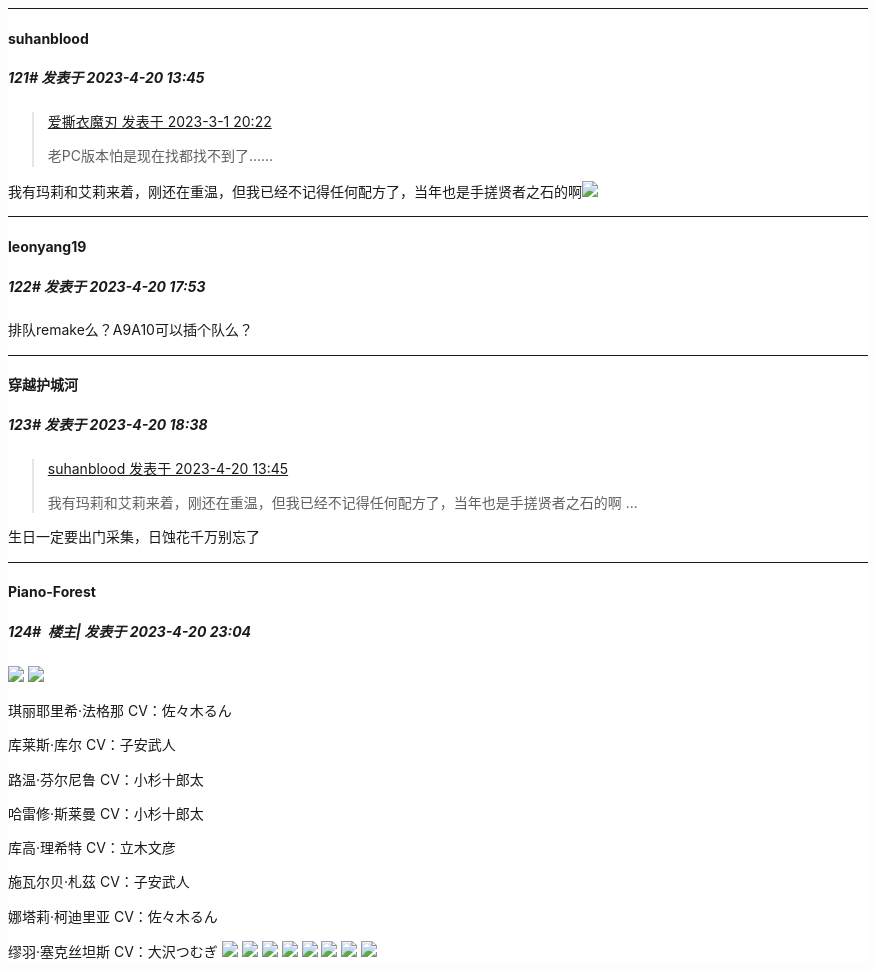 
*****

####  suhanblood  
##### 121#       发表于 2023-4-20 13:45

<blockquote><a href="httphttps://bbs.saraba1st.com/2b/forum.php?mod=redirect&amp;goto=findpost&amp;pid=59930640&amp;ptid=2118691" target="_blank">爱撕衣魔刃 发表于 2023-3-1 20:22</a>

老PC版本怕是现在找都找不到了……</blockquote>
我有玛莉和艾莉来着，刚还在重温，但我已经不记得任何配方了，当年也是手搓贤者之石的啊<img src="https://static.saraba1st.com/image/smiley/face2017/067.png" referrerpolicy="no-referrer">

*****

####  leonyang19  
##### 122#       发表于 2023-4-20 17:53

排队remake么？A9A10可以插个队么？

*****

####  穿越护城河  
##### 123#       发表于 2023-4-20 18:38

<blockquote><a href="httphttps://bbs.saraba1st.com/2b/forum.php?mod=redirect&amp;goto=findpost&amp;pid=60532961&amp;ptid=2118691" target="_blank">suhanblood 发表于 2023-4-20 13:45</a>

我有玛莉和艾莉来着，刚还在重温，但我已经不记得任何配方了，当年也是手搓贤者之石的啊 ...</blockquote>
生日一定要出门采集，日蚀花千万别忘了

*****

####  Piano-Forest  
##### 124#         楼主| 发表于 2023-4-20 23:04

<img src="https://p.sda1.dev/11/226ad1d29c28a2242a53aee51b60ad56/82bd2e98gy1hd5erfddrgj22yo1o0kjt _1_.jpg" referrerpolicy="no-referrer">
<img src="https://p.sda1.dev/11/0175137126128466840a55bd9faa2cb2/82bd2e98gy1hd5erkxus6j22yo1o0e89 _1_.jpg" referrerpolicy="no-referrer">

琪丽耶里希·法格那 CV：佐々木るん 

库莱斯·库尔 CV：子安武人 

路温·芬尔尼鲁 CV：小杉十郎太 

哈雷修·斯莱曼 CV：小杉十郎太 

库高·理希特 CV：立木文彦 

施瓦尔贝·札茲 CV：子安武人 

娜塔莉·柯迪里亚 CV：佐々木るん 

缪羽·塞克丝坦斯 CV：大沢つむぎ 
<img src="https://p.sda1.dev/11/3cd442e93a2feaf0763b0ec7fe37554d/023.jpg" referrerpolicy="no-referrer">
<img src="https://p.sda1.dev/11/7dda195b9c1fad2a088b52f3d015ec77/026 _2_.jpg" referrerpolicy="no-referrer">
<img src="https://p.sda1.dev/11/4714e1b42035f3cb9cbe560cf251b5f4/029 _2_.jpg" referrerpolicy="no-referrer">
<img src="https://p.sda1.dev/11/99c103a2d8503c83114628f1733ec4b4/032 _1_.jpg" referrerpolicy="no-referrer">
<img src="https://p.sda1.dev/11/92de8b01bc4cda0d69d9331cb1de6794/035.jpg" referrerpolicy="no-referrer">
<img src="https://p.sda1.dev/11/10a7500c637dfafa34a0b16ae511d1df/038.jpg" referrerpolicy="no-referrer">
<img src="https://p.sda1.dev/11/0b66e6355fbec3eba83054c4929e4e24/041.jpg" referrerpolicy="no-referrer">
<img src="https://p.sda1.dev/11/d980b3c315e79829e34172fc4d957ae7/044.jpg" referrerpolicy="no-referrer">
